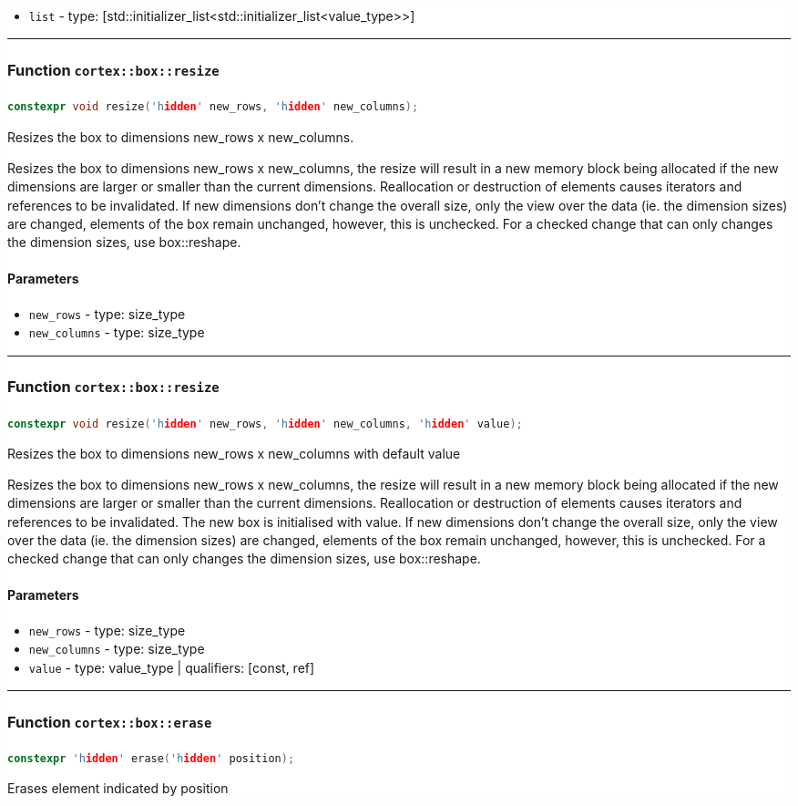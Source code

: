   - `list` - type: \[std::initializer\_list\<std::initializer\_list\<value\_type\>\>\]

-----

### Function `cortex::box::resize`

``` cpp
constexpr void resize('hidden' new_rows, 'hidden' new_columns);
```

Resizes the box to dimensions new\_rows x new\_columns.

Resizes the box to dimensions new\_rows x new\_columns, the resize will result in a new memory block being allocated if the new dimensions are larger or smaller than the current dimensions. Reallocation or destruction of elements causes iterators and references to be invalidated. If new dimensions don’t change the overall size, only the view over the data (ie. the dimension sizes) are changed, elements of the box remain unchanged, however, this is unchecked. For a checked change that can only changes the dimension sizes, use box::reshape.

#### Parameters

  - `new_rows` - type: size\_type
  - `new_columns` - type: size\_type

-----

### Function `cortex::box::resize`

``` cpp
constexpr void resize('hidden' new_rows, 'hidden' new_columns, 'hidden' value);
```

Resizes the box to dimensions new\_rows x new\_columns with default value

Resizes the box to dimensions new\_rows x new\_columns, the resize will result in a new memory block being allocated if the new dimensions are larger or smaller than the current dimensions. Reallocation or destruction of elements causes iterators and references to be invalidated. The new box is initialised with value. If new dimensions don’t change the overall size, only the view over the data (ie. the dimension sizes) are changed, elements of the box remain unchanged, however, this is unchecked. For a checked change that can only changes the dimension sizes, use box::reshape.

#### Parameters

  - `new_rows` - type: size\_type
  - `new_columns` - type: size\_type
  - `value` - type: value\_type | qualifiers: \[const, ref\]

-----

### Function `cortex::box::erase`

``` cpp
constexpr 'hidden' erase('hidden' position);
```

Erases element indicated by position
